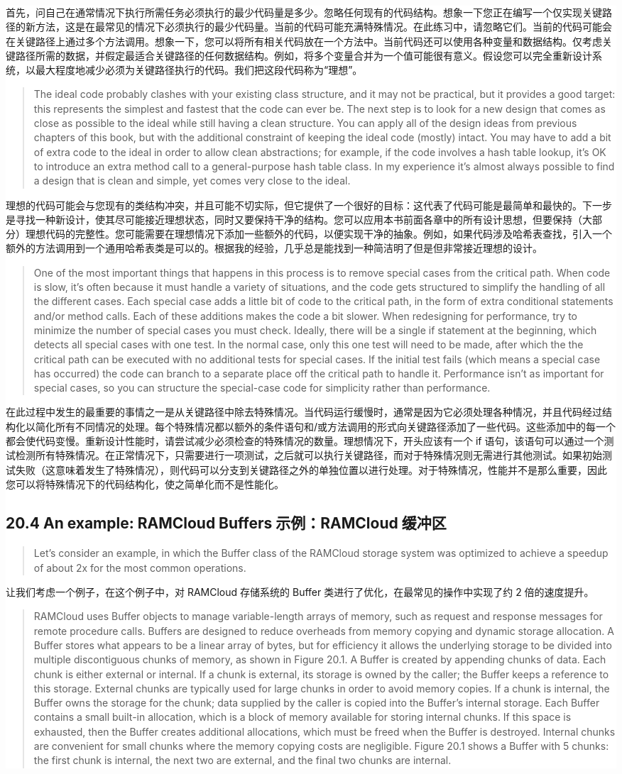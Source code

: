 首先，问自己在通常情况下执行所需任务必须执行的最少代码量是多少。忽略任何现有的代码结构。想象一下您正在编写一个仅实现关键路径的新方法，这是在最常见的情况下必须执行的最少代码量。当前的代码可能充满特殊情况。在此练习中，请忽略它们。当前的代码可能会在关键路径上通过多个方法调用。想象一下，您可以将所有相关代码放在一个方法中。当前代码还可以使用各种变量和数据结构。仅考虑关键路径所需的数据，并假定最适合关键路径的任何数据结构。例如，将多个变量合并为一个值可能很有意义。假设您可以完全重新设计系统，以最大程度地减少必须为关键路径执行的代码。我们把这段代码称为“理想”。

> The ideal code probably clashes with your existing class structure, and it may not be practical, but it provides a good target: this represents the simplest and fastest that the code can ever be. The next step is to look for a new design that comes as close as possible to the ideal while still having a clean structure. You can apply all of the design ideas from previous chapters of this book, but with the additional constraint of keeping the ideal code (mostly) intact. You may have to add a bit of extra code to the ideal in order to allow clean abstractions; for example, if the code involves a hash table lookup, it’s OK to introduce an extra method call to a general-purpose hash table class. In my experience it’s almost always possible to find a design that is clean and simple, yet comes very close to the ideal.

理想的代码可能会与您现有的类结构冲突，并且可能不切实际，但它提供了一个很好的目标：这代表了代码可能是最简单和最快的。下一步是寻找一种新设计，使其尽可能接近理想状态，同时又要保持干净的结构。您可以应用本书前面各章中的所有设计思想，但要保持（大部分）理想代码的完整性。您可能需要在理想情况下添加一些额外的代码，以便实现干净的抽象。例如，如果代码涉及哈希表查找，引入一个额外的方法调用到一个通用哈希表类是可以的。根据我的经验，几乎总是能找到一种简洁明了但是但非常接近理想的设计。

> One of the most important things that happens in this process is to remove special cases from the critical path. When code is slow, it’s often because it must handle a variety of situations, and the code gets structured to simplify the handling of all the different cases. Each special case adds a little bit of code to the critical path, in the form of extra conditional statements and/or method calls. Each of these additions makes the code a bit slower. When redesigning for performance, try to minimize the number of special cases you must check. Ideally, there will be a single if statement at the beginning, which detects all special cases with one test. In the normal case, only this one test will need to be made, after which the the critical path can be executed with no additional tests for special cases. If the initial test fails (which means a special case has occurred) the code can branch to a separate place off the critical path to handle it. Performance isn’t as important for special cases, so you can structure the special-case code for simplicity rather than performance.

在此过程中发生的最重要的事情之一是从关键路径中除去特殊情况。当代码运行缓慢时，通常是因为它必须处理各种情况，并且代码经过结构化以简化所有不同情况的处理。每个特殊情况都以额外的条件语句和/或方法调用的形式向关键路径添加了一些代码。这些添加中的每一个都会使代码变慢。重新设计性能时，请尝试减少必须检查的特殊情况的数量。理想情况下，开头应该有一个 if 语句，该语句可以通过一个测试检测所有特殊情况。在正常情况下，只需要进行一项测试，之后就可以执行关键路径，而对于特殊情况则无需进行其他测试。如果初始测试失败（这意味着发生了特殊情况），则代码可以分支到关键路径之外的单独位置以进行处理。对于特殊情况，性能并不是那么重要，因此您可以将特殊情况下的代码结构化，使之简单化而不是性能化。

## 20.4 An example: RAMCloud Buffers 示例：RAMCloud 缓冲区

> Let’s consider an example, in which the Buffer class of the RAMCloud storage system was optimized to achieve a speedup of about 2x for the most common operations.

让我们考虑一个例子，在这个例子中，对 RAMCloud 存储系统的 Buffer 类进行了优化，在最常见的操作中实现了约 2 倍的速度提升。

> RAMCloud uses Buffer objects to manage variable-length arrays of memory, such as request and response messages for remote procedure calls. Buffers are designed to reduce overheads from memory copying and dynamic storage allocation. A Buffer stores what appears to be a linear array of bytes, but for efficiency it allows the underlying storage to be divided into multiple discontiguous chunks of memory, as shown in Figure 20.1. A Buffer is created by appending chunks of data. Each chunk is either external or internal. If a chunk is external, its storage is owned by the caller; the Buffer keeps a reference to this storage. External chunks are typically used for large chunks in order to avoid memory copies. If a chunk is internal, the Buffer owns the storage for the chunk; data supplied by the caller is copied into the Buffer’s internal storage. Each Buffer contains a small built-in allocation, which is a block of memory available for storing internal chunks. If this space is exhausted, then the Buffer creates additional allocations, which must be freed when the Buffer is destroyed. Internal chunks are convenient for small chunks where the memory copying costs are negligible. Figure 20.1 shows a Buffer with 5 chunks: the first chunk is internal, the next two are external, and the final two chunks are internal.
